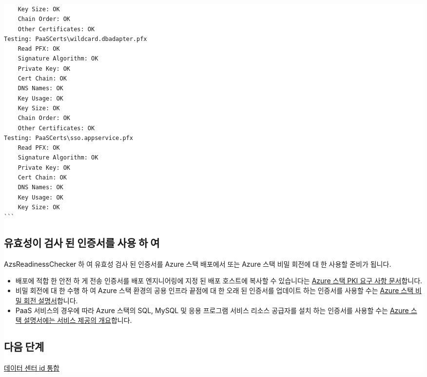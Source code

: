         Key Size: OK
        Chain Order: OK
        Other Certificates: OK
    Testing: PaaSCerts\wildcard.dbadapter.pfx
        Read PFX: OK
        Signature Algorithm: OK
        Private Key: OK
        Cert Chain: OK
        DNS Names: OK
        Key Usage: OK
        Key Size: OK
        Chain Order: OK
        Other Certificates: OK
    Testing: PaaSCerts\sso.appservice.pfx
        Read PFX: OK
        Signature Algorithm: OK
        Private Key: OK
        Cert Chain: OK
        DNS Names: OK
        Key Usage: OK
        Key Size: OK
    ```

## <a name="using-validated-certificates"></a>유효성이 검사 된 인증서를 사용 하 여

AzsReadinessChecker 하 여 유효성 검사 된 인증서를 Azure 스택 배포에서 또는 Azure 스택 비밀 회전에 대 한 사용할 준비가 됩니다. 

 - 배포에 적합 한 안전 하 게 전송 인증서를 배포 엔지니어링에 지정 된 배포 호스트에 복사할 수 있습니다는 [Azure 스택 PKI 요구 사항 문서](azure-stack-pki-certs.md)합니다.
 - 비밀 회전에 대 한 수행 하 여 Azure 스택 환경의 공용 인프라 끝점에 대 한 오래 된 인증서를 업데이트 하는 인증서를 사용할 수는 [Azure 스택 비밀 회전 설명서](azure-stack-rotate-secrets.md)합니다.
 - PaaS 서비스의 경우에 따라 Azure 스택의 SQL, MySQL 및 응용 프로그램 서비스 리소스 공급자를 설치 하는 인증서를 사용할 수는 [Azure 스택 설명서에는 서비스 제공의 개요](azure-stack-offer-services-overview.md)합니다.

## <a name="next-steps"></a>다음 단계

[데이터 센터 id 통합](azure-stack-integrate-identity.md)